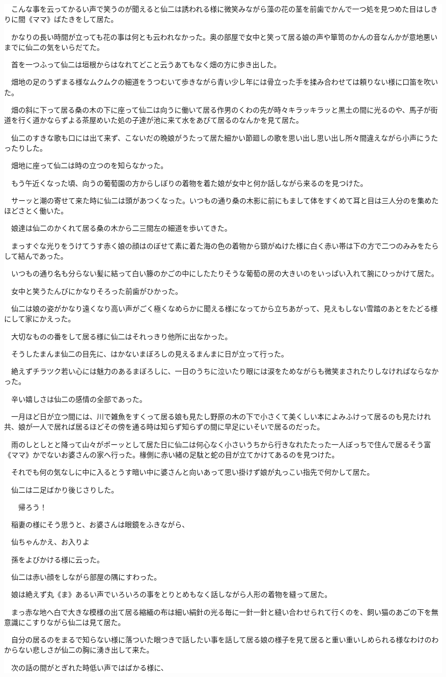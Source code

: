 　こんな事を云ってかるい声で笑うのが聞えると仙二は誘われる様に微笑みながら藻の花の茎を前歯でかんで一つ処を見つめた目はしきりに間《ママ》ばたきをして居た。

　かなりの長い時間が立っても花の事は何とも云われなかった。奥の部屋で女中と笑って居る娘の声や箪笥のかんの音なんかが意地悪いまでに仙二の気をいらだてた。

　首を一つふって仙二は垣根からはなれてどこと云うあてもなく畑の方に歩き出した。

　畑地の足のうずまる様なムクムクの細道をうつむいて歩きながら青い少し年には骨立った手を揉み合わせては頼りない様に口笛を吹いた。

　畑の斜に下って居る桑の木の下に座って仙二は向うに働いて居る作男のくわの先が時々キラッキラッと黒土の間に光るのや、馬子が街道を行く道かならずよる茶屋めいた処の子達が池に来て水をあびて居るのなんかを見て居た。

　仙二のすきな歌も口には出て来ず、こないだの晩娘がうたって居た細かい節廻しの歌を思い出し思い出し所々間違えながら小声にうたったりした。

　畑地に座って仙二は時の立つのを知らなかった。

　もう午近くなった頃、向うの葡萄園の方からしぼりの着物を着た娘が女中と何か話しながら来るのを見つけた。

　サーッと潮の寄せて来た時に仙二は頭があつくなった。いつもの通り桑の木影に前にもまして体をすくめて耳と目は三人分のを集めたほどさとく働いた。

　娘達は仙二のかくれて居る桑の木から二三間左の細道を歩いてきた。

　まっすぐな光りをうけてうす赤く娘の顔はのぼせて素に着た海の色の着物から頸がぬけた様に白く赤い帯は下の方で二つのみみをたらして結んであった。

　いつもの通り名も分らない髪に結って白い籐のかごの中にしたたりそうな葡萄の房の大きいのをいっぱい入れて腕にひっかけて居た。

　女中と笑うたんびにかなりそろった前歯がひかった。

　仙二は娘の姿がかなり遠くなり高い声がごく極くなめらかに聞える様になってから立ちあがって、見えもしない雪踏のあとをたどる様にして家にかえった。

　大切なものの番をして居る様に仙二はそれっきり他所に出なかった。

　そうしたまんま仙二の目先に、はかないまぼろしの見えるまんまに日が立って行った。

　絶えずチラツク若い心には魅力のあるまぼろしに、一日のうちに泣いたり眼には涙をためながらも微笑まされたりしなければならなかった。

　辛い嬉しさは仙二の感情の全部であった。

　一月ほど日が立つ間には、川で雑魚をすくって居る娘も見たし野原の木の下で小さくて美くしい本によみふけって居るのも見たけれ共、娘が一人で居れば居るほどその傍を通る時は知らず知らずの間に早足にいそいで居るのだった。

　雨のしとしとと降って山々がポーッとして居た日に仙二は何心なく小さいうちから行きなれたたった一人ぼっちで住んで居るそう富《ママ》かでないお婆さんの家へ行った。椽側に赤い緒の足駄と蛇の目が立てかけてあるのを見つけた。

　それでも何の気なしに中に入るとうす暗い中に婆さんと向いあって思い掛けず娘が丸っこい指先で何かして居た。

　仙二は二足ばかり後じさりした。

　　帰ろう！

　稲妻の様にそう思うと、お婆さんは眼鏡をふきながら、

　仙ちゃんかえ、お入りよ

　孫をよびかける様に云った。

　仙二は赤い顔をしながら部屋の隅にすわった。

　娘は絶えず丸《ま》あるい声でいろいろの事をとりとめもなく話しながら人形の着物を縫って居た。

　まっ赤な地へ白で大きな模様の出て居る縮緬の布は細い絹針の光る毎に一針一針と縫い合わせられて行くのを、飼い猫のあごの下を無意識にこすりながら仙二は見て居た。

　自分の居るのをまるで知らない様に落ついた眼つきで話したい事を話して居る娘の様子を見て居ると重い重いしめられる様なわけのわからない悲しさが仙二の胸に湧き出して来た。

　次の話の間がとぎれた時低い声ではばかる様に、
